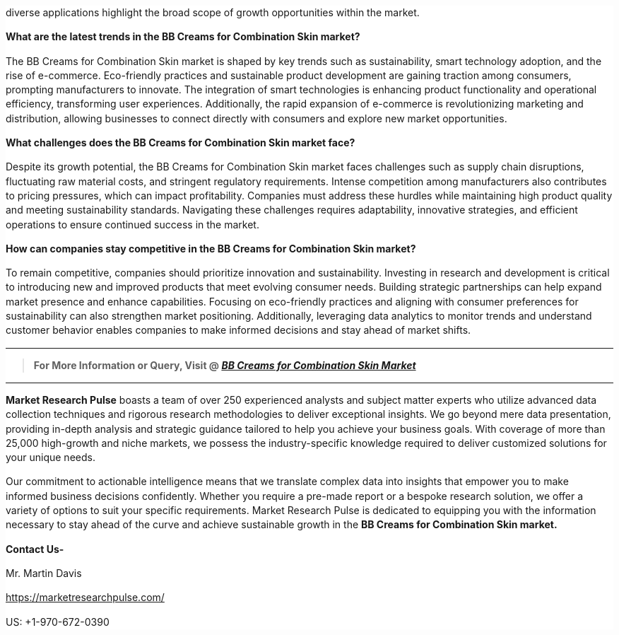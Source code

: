 diverse applications highlight the broad scope of growth opportunities within the market.</p><p><strong>What are the latest trends in the BB Creams for Combination Skin market?</strong></p><p>The BB Creams for Combination Skin market is shaped by key trends such as sustainability, smart technology adoption, and the rise of e-commerce. Eco-friendly practices and sustainable product development are gaining traction among consumers, prompting manufacturers to innovate. The integration of smart technologies is enhancing product functionality and operational efficiency, transforming user experiences. Additionally, the rapid expansion of e-commerce is revolutionizing marketing and distribution, allowing businesses to connect directly with consumers and explore new market opportunities.</p><p><strong>What challenges does the BB Creams for Combination Skin market face?</strong></p><p>Despite its growth potential, the BB Creams for Combination Skin market faces challenges such as supply chain disruptions, fluctuating raw material costs, and stringent regulatory requirements. Intense competition among manufacturers also contributes to pricing pressures, which can impact profitability. Companies must address these hurdles while maintaining high product quality and meeting sustainability standards. Navigating these challenges requires adaptability, innovative strategies, and efficient operations to ensure continued success in the market.</p><p><strong>How can companies stay competitive in the BB Creams for Combination Skin market?</strong></p><p>To remain competitive, companies should prioritize innovation and sustainability. Investing in research and development is critical to introducing new and improved products that meet evolving consumer needs. Building strategic partnerships can help expand market presence and enhance capabilities. Focusing on eco-friendly practices and aligning with consumer preferences for sustainability can also strengthen market positioning. Additionally, leveraging data analytics to monitor trends and understand customer behavior enables companies to make informed decisions and stay ahead of market shifts.</p><hr /><blockquote><p><strong>For More Information or Query, Visit @&nbsp;<em><a href="https://marketresearchpulse.com/report/111395/bb-creams-for-combination-skin-market?utm_source=Linkedin&utm_medium=029">BB Creams for Combination Skin Market</a></em></strong></p></blockquote><hr /><p><strong>Market Research Pulse</strong> boasts a team of over 250 experienced analysts and subject matter experts who utilize advanced data collection techniques and rigorous research methodologies to deliver exceptional insights. We go beyond mere data presentation, providing in-depth analysis and strategic guidance tailored to help you achieve your business goals. With coverage of more than 25,000 high-growth and niche markets, we possess the industry-specific knowledge required to deliver customized solutions for your unique needs.</p><p>Our commitment to actionable intelligence means that we translate complex data into insights that empower you to make informed business decisions confidently. Whether you require a pre-made report or a bespoke research solution, we offer a variety of options to suit your specific requirements. Market Research Pulse is dedicated to equipping you with the information necessary to stay ahead of the curve and achieve sustainable growth in the <strong>BB Creams for Combination Skin market.</strong></p><p><strong>Contact Us-</strong></p><p>Mr. Martin Davis</p><p>https://marketresearchpulse.com/</p><p>US: +1-970-672-0390</p>
